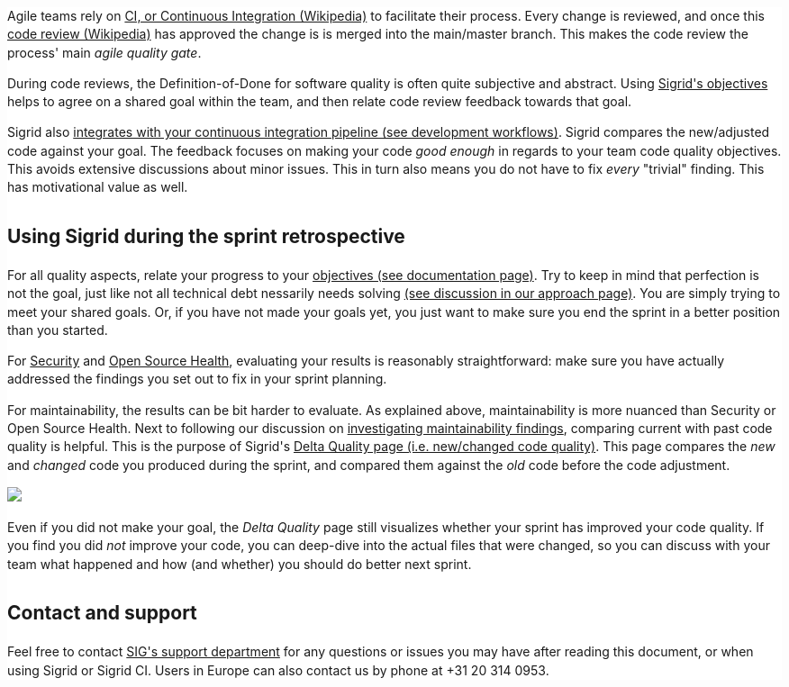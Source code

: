 Agile teams rely on [CI, or Continuous Integration (Wikipedia)](https://en.wikipedia.org/wiki/Continuous_integration) to facilitate their process. Every change is reviewed, and once this [code review (Wikipedia)](https://en.wikipedia.org/wiki/Code_review) has approved the change is is merged into the main/master branch. This makes the code review the process' main *agile quality gate*.

During code reviews, the Definition-of-Done for software quality is often quite subjective and abstract. Using [Sigrid's objectives](../capabilities/objectives.md) helps to agree on a shared goal within the team, and then relate code review feedback towards that goal.

Sigrid also [integrates with your continuous integration pipeline (see development workflows)](../sigridci-integration/development-workflows.md). Sigrid compares the new/adjusted code against your goal. The feedback focuses on making your code *good enough* in regards to your team code quality objectives. This avoids extensive discussions about minor issues. This in turn also means you do not have to fix *every* "trivial" finding. This has motivational value as well.

## Using Sigrid during the sprint retrospective

For all quality aspects, relate your progress to your [objectives (see documentation page)](../capabilities/objectives.md). Try to keep in mind that perfection is not the goal, just like not all technical debt nessarily needs solving [(see discussion in our approach page)](../getting-started/approach.md#what-is-good-quality-software). You are simply trying to meet your shared goals. Or, if you have not made your goals yet, you just want to make sure you end the sprint in a better position than you started. 

For [Security](../capabilities/system-security.md) and [Open Source Health](../capabilities/system-open-source-health.md), evaluating your results is reasonably straightforward: make sure you have actually addressed the findings you set out to fix in your sprint planning. 

For maintainability, the results can be bit harder to evaluate. As explained above, maintainability is more nuanced than Security or Open Source Health. Next to following our discussion on [investigating maintainability findings](../capabilities/system-maintainability.md#investigating-system-maintainability-rating-state-and--changes), comparing current with past code quality is helpful. This is the purpose of Sigrid's [Delta Quality page (i.e. new/changed code quality)](../capabilities/system-delta-quality.md). This page compares the *new* and *changed* code you produced during the sprint, and compared them against the *old* code before the code adjustment. 

<img src="../images/agile-ncq.png" width="500" />

Even if you did not make your goal, the *Delta Quality* page still visualizes whether your sprint has improved your code quality. If you find you did *not* improve your code, you can deep-dive into the actual files that were changed, so you can discuss with your team what happened and how (and whether) you should do better next sprint.

## Contact and support

Feel free to contact [SIG's support department](mailto:support@softwareimprovementgroup.com) for any questions or issues you may have after reading this document, or when using Sigrid or Sigrid CI. Users in Europe can also contact us by phone at +31 20 314 0953.
